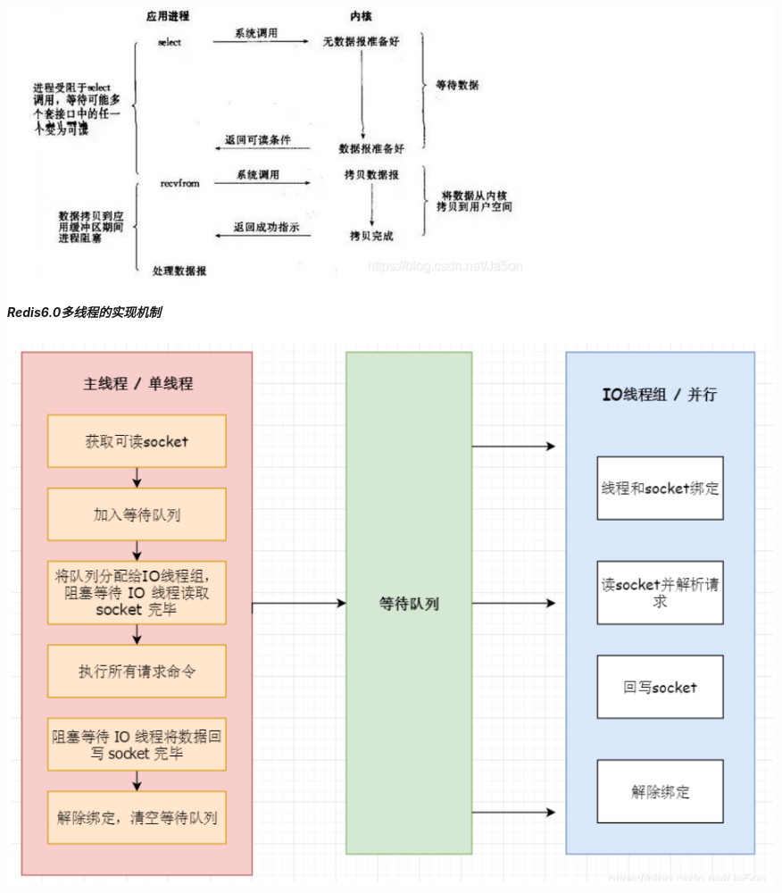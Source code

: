 <img src="../../assets/1608209229138.png" alt="1608209229138" style="zoom:67%;" />



##### Redis6.0多线程的实现机制

![1608209606543](../../assets/1608209606543.png)
